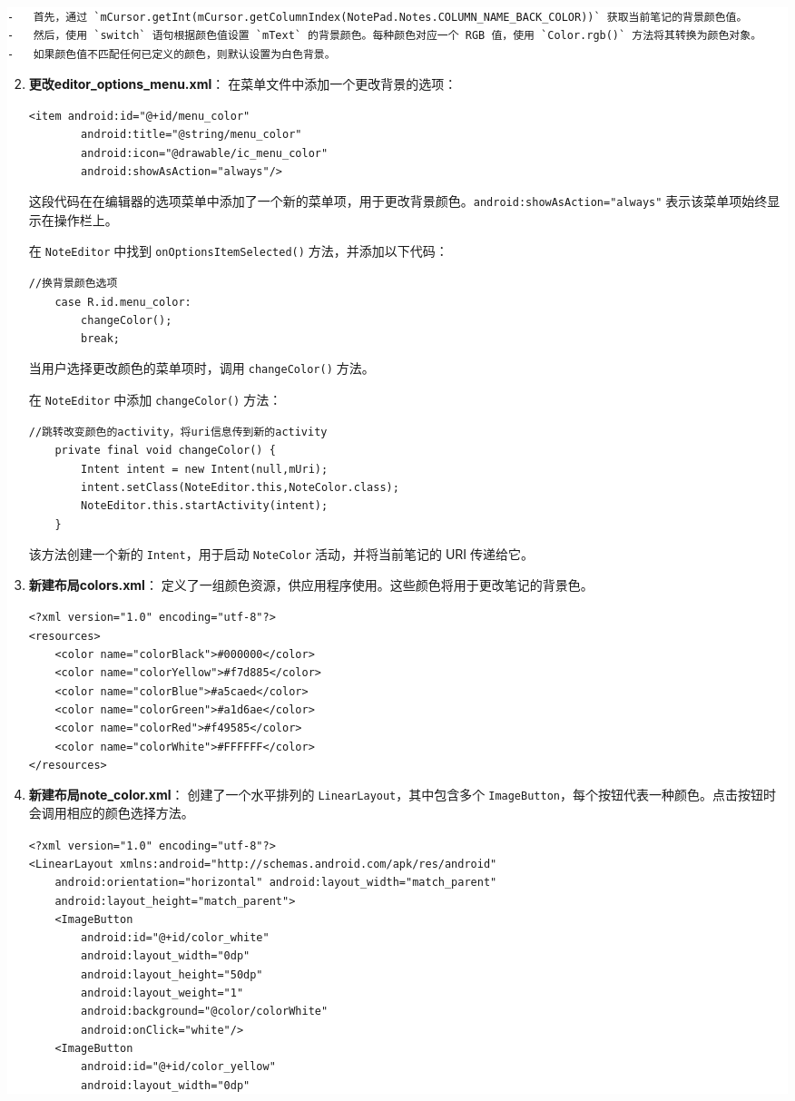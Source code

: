   	-   首先，通过 `mCursor.getInt(mCursor.getColumnIndex(NotePad.Notes.COLUMN_NAME_BACK_COLOR))` 获取当前笔记的背景颜色值。
	-   然后，使用 `switch` 语句根据颜色值设置 `mText` 的背景颜色。每种颜色对应一个 RGB 值，使用 `Color.rgb()` 方法将其转换为颜色对象。
	-   如果颜色值不匹配任何已定义的颜色，则默认设置为白色背景。

2. **更改editor_options_menu.xml**：
	 在菜单文件中添加一个更改背景的选项：
	```
	<item android:id="@+id/menu_color"
	        android:title="@string/menu_color"
	        android:icon="@drawable/ic_menu_color"
	        android:showAsAction="always"/>
	```
	 这段代码在在编辑器的选项菜单中添加了一个新的菜单项，用于更改背景颜色。`android:showAsAction="always"` 表示该菜单项始终显示在操作栏上。
	  
	 在 `NoteEditor` 中找到 `onOptionsItemSelected()` 方法，并添加以下代码：
	```
	//换背景颜色选项
	    case R.id.menu_color:
	        changeColor();
	        break;
	```
    当用户选择更改颜色的菜单项时，调用 `changeColor()` 方法。
   
	在 `NoteEditor` 中添加 `changeColor()` 方法：
	```
	//跳转改变颜色的activity，将uri信息传到新的activity
	    private final void changeColor() {
	        Intent intent = new Intent(null,mUri);
	        intent.setClass(NoteEditor.this,NoteColor.class);
	        NoteEditor.this.startActivity(intent);
	    }
	```
	 该方法创建一个新的 `Intent`，用于启动 `NoteColor` 活动，并将当前笔记的 URI 传递给它。
	
3. **新建布局colors.xml**：
	定义了一组颜色资源，供应用程序使用。这些颜色将用于更改笔记的背景色。
	```
	<?xml version="1.0" encoding="utf-8"?>  
	<resources>  
	    <color name="colorBlack">#000000</color>  
	    <color name="colorYellow">#f7d885</color>  
	    <color name="colorBlue">#a5caed</color>  
	    <color name="colorGreen">#a1d6ae</color>  
	    <color name="colorRed">#f49585</color>  
	    <color name="colorWhite">#FFFFFF</color>  
	</resources>
	```
5. **新建布局note_color.xml**：
	创建了一个水平排列的 `LinearLayout`，其中包含多个 `ImageButton`，每个按钮代表一种颜色。点击按钮时会调用相应的颜色选择方法。
	```
	<?xml version="1.0" encoding="utf-8"?>
	<LinearLayout xmlns:android="http://schemas.android.com/apk/res/android"
	    android:orientation="horizontal" android:layout_width="match_parent"
	    android:layout_height="match_parent">
	    <ImageButton
	        android:id="@+id/color_white"
	        android:layout_width="0dp"
	        android:layout_height="50dp"
	        android:layout_weight="1"
	        android:background="@color/colorWhite"
	        android:onClick="white"/>
	    <ImageButton
	        android:id="@+id/color_yellow"
	        android:layout_width="0dp"